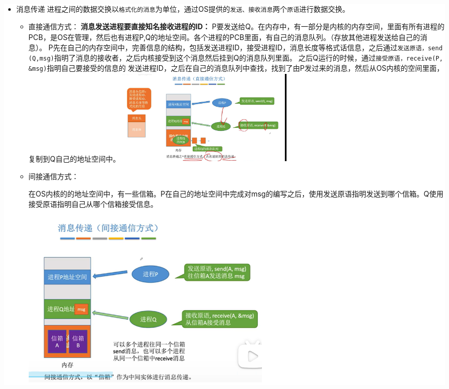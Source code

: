 * 消息传递
  进程之间的数据交换以`格式化的消息`为单位，通过OS提供的`发送、接收消息`两个`原语`进行数据交换。

  * 直接通信方式：
    **消息发送进程要直接知名接收进程的ID：**
    P要发送给Q。在内存中，有一部分是内核的内存空间，里面有所有进程的PCB，是OS在管理，然后也有进程P,Q的地址空间。各个进程的PCB里面，有自己的消息队列。（存放其他进程发送给自己的消息）。
    P先在自己的内存空间中，完善信息的结构，包括发送进程ID，接受进程ID，消息长度等格式话信息，之后通过`发送原语，send(Q,msg)`指明了消息的接收者，之后内核接受到这个消息然后挂到Q的消息队列里面。	之后Q运行的时候，通过`接受原语，receive(P,&msg)`指明自己要接受的信息的 发送进程ID，之后在自己的消息队列中查找，找到了由P发过来的消息，然后从OS内核的空间里面，复制到Q自己的地址空间中。
    <img src="img/image-20240513015512986.png" alt="image-20240513015512986" style="zoom:33%;" />

  * 间接通信方式：

    在OS内核的的地址空间中，有一些信箱。P在自己的地址空间中完成对msg的编写之后，使用发送原语指明发送到哪个信箱。Q使用接受原语指明自己从哪个信箱接受信息。

    <img src="img/image-20240513015727692.png" alt="image-20240513015727692" style="zoom:63%;" />